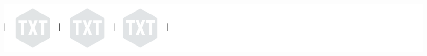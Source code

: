 | [<img align="center" src="https://raw.githubusercontent.com/block-foundation/blocktxt/master/res/logomark/blocktxt-logomark-white-gray.svg" width="100">](https://github.com/block-foundation/blocktxt/master/res/logomark/blocktxt-logomark-white-gray.svg) | [<img align="center" src="https://raw.githubusercontent.com/block-foundation/blocktxt/master/res/logomark/blocktxt-logomark-white-gray.png" width="100">](https://github.com/block-foundation/blocktxt/master/res/logomark/blocktxt-logomark-white-gray.png) |[<img align="center" src="https://raw.githubusercontent.com/block-foundation/blocktxt/master/res/logomark/blocktxt-logomark-white-gray.webp" width="100">](https://github.com/block-foundation/blocktxt/master/res/logomark/blocktxt-logomark-white-gray.webp) |

